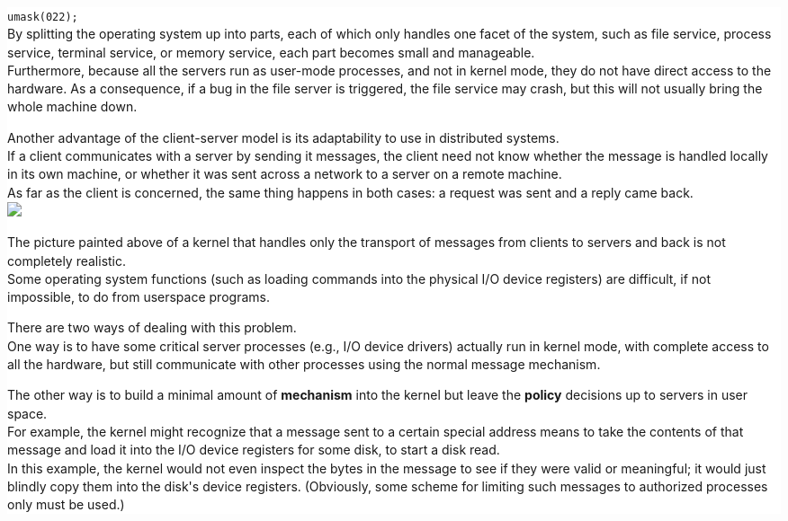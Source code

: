 ```umask(022);```  
By splitting the operating system up into parts, each of which only handles one facet of the system, such as file service, process service, terminal service, or memory service, each part becomes small and manageable.  
Furthermore, because all the servers run as user-mode
processes, and not in kernel mode, they do not have direct access to the hardware. As a consequence, if a bug in the file server is triggered, the file service may crash, but this will not usually bring the whole machine down.  

Another advantage of the client-server model is its adaptability to use in distributed systems.  
If a client communicates with a server by sending it messages, the client need not know whether the message is handled locally in its own machine, or whether it was sent across a network to a server on a remote machine.  
As far as the client is concerned, the same thing happens in both cases: a request was sent and a reply came back.  
![](https://i.imgur.com/pI5npQj.png)  

The picture painted above of a kernel that handles only the transport of messages from clients to servers and back is not completely realistic.  
Some operating system functions (such as loading commands into the physical I/O device registers) are difficult, if not impossible, to do from userspace programs.  

There are two ways of dealing with this problem.  
One way is to have some critical server processes (e.g., I/O device drivers) actually run in kernel mode, with complete access to all the hardware, but still communicate with other processes using the normal message mechanism.  

The other way is to build a minimal amount of __mechanism__ into the kernel but leave the __policy__ decisions up to servers in user space.  
For example, the kernel might recognize that a message sent to a certain special address means to take the contents of that message and load it into the I/O device registers for some disk, to start a disk read.  
In this example, the kernel would not even inspect the bytes in the message to see if they were valid or meaningful; it would just blindly copy them into the disk's device registers. (Obviously, some scheme for limiting such messages to authorized processes only must be used.)